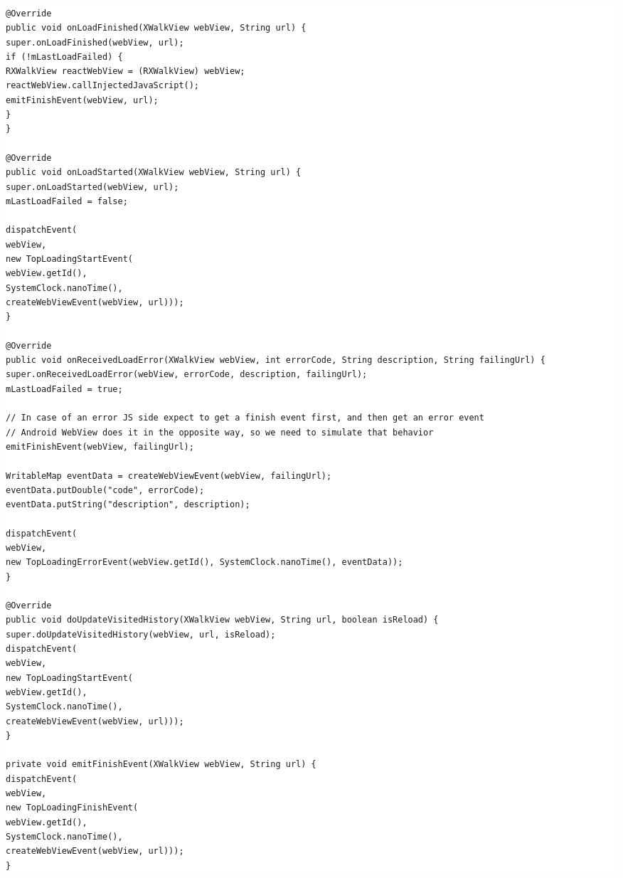     @Override
    public void onLoadFinished(XWalkView webView, String url) {
    super.onLoadFinished(webView, url);
    if (!mLastLoadFailed) {
    RXWalkView reactWebView = (RXWalkView) webView;
    reactWebView.callInjectedJavaScript();
    emitFinishEvent(webView, url);
    }
    }
    
    @Override
    public void onLoadStarted(XWalkView webView, String url) {
    super.onLoadStarted(webView, url);
    mLastLoadFailed = false;
    
    dispatchEvent(
    webView,
    new TopLoadingStartEvent(
    webView.getId(),
    SystemClock.nanoTime(),
    createWebViewEvent(webView, url)));
    }
    
    @Override
    public void onReceivedLoadError(XWalkView webView, int errorCode, String description, String failingUrl) {
    super.onReceivedLoadError(webView, errorCode, description, failingUrl);
    mLastLoadFailed = true;
    
    // In case of an error JS side expect to get a finish event first, and then get an error event
    // Android WebView does it in the opposite way, so we need to simulate that behavior
    emitFinishEvent(webView, failingUrl);
    
    WritableMap eventData = createWebViewEvent(webView, failingUrl);
    eventData.putDouble("code", errorCode);
    eventData.putString("description", description);
    
    dispatchEvent(
    webView,
    new TopLoadingErrorEvent(webView.getId(), SystemClock.nanoTime(), eventData));
    }
    
    @Override
    public void doUpdateVisitedHistory(XWalkView webView, String url, boolean isReload) {
    super.doUpdateVisitedHistory(webView, url, isReload);
    dispatchEvent(
    webView,
    new TopLoadingStartEvent(
    webView.getId(),
    SystemClock.nanoTime(),
    createWebViewEvent(webView, url)));
    }
    
    private void emitFinishEvent(XWalkView webView, String url) {
    dispatchEvent(
    webView,
    new TopLoadingFinishEvent(
    webView.getId(),
    SystemClock.nanoTime(),
    createWebViewEvent(webView, url)));
    }
    